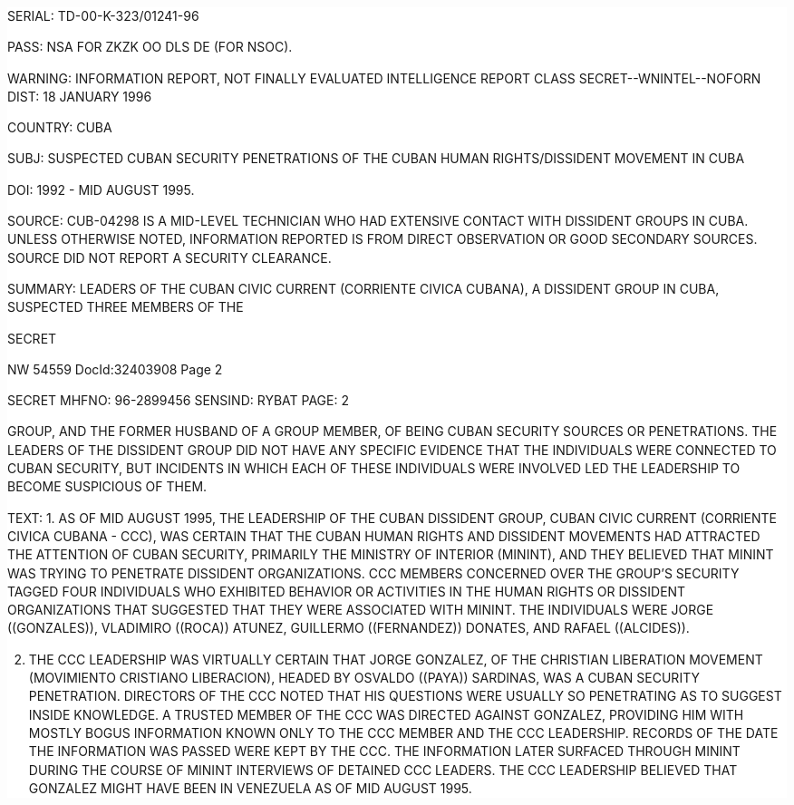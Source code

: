 SERIAL: TD-00-K-323/01241-96

PASS: NSA FOR ZKZK OO DLS DE (FOR NSOC).

WARNING: INFORMATION REPORT, NOT FINALLY EVALUATED INTELLIGENCE
REPORT CLASS SECRET--WNINTEL--NOFORN
DIST: 18 JANUARY 1996

COUNTRY: CUBA

SUBJ: SUSPECTED CUBAN SECURITY PENETRATIONS OF THE CUBAN HUMAN RIGHTS/DISSIDENT MOVEMENT IN CUBA

DOI: 1992 - MID AUGUST 1995.

SOURCE: CUB-04298 IS A MID-LEVEL TECHNICIAN WHO HAD EXTENSIVE CONTACT WITH DISSIDENT GROUPS IN CUBA. UNLESS OTHERWISE NOTED, INFORMATION REPORTED IS FROM DIRECT OBSERVATION OR GOOD SECONDARY SOURCES. SOURCE DID NOT REPORT A SECURITY CLEARANCE.

SUMMARY: LEADERS OF THE CUBAN CIVIC CURRENT (CORRIENTE CIVICA CUBANA), A DISSIDENT GROUP IN CUBA, SUSPECTED THREE MEMBERS OF THE

SECRET

NW 54559 DocId:32403908 Page 2

SECRET
MHFNO: 96-2899456 SENSIND: RYBAT PAGE: 2

GROUP, AND THE FORMER HUSBAND OF A GROUP MEMBER, OF BEING CUBAN
SECURITY SOURCES OR PENETRATIONS. THE LEADERS OF THE DISSIDENT
GROUP DID NOT HAVE ANY SPECIFIC EVIDENCE THAT THE INDIVIDUALS WERE
CONNECTED TO CUBAN SECURITY, BUT INCIDENTS IN WHICH EACH OF THESE
INDIVIDUALS WERE INVOLVED LED THE LEADERSHIP TO BECOME SUSPICIOUS
OF THEM.

TEXT: 1. AS OF MID AUGUST 1995, THE LEADERSHIP OF THE CUBAN
DISSIDENT GROUP, CUBAN CIVIC CURRENT (CORRIENTE CIVICA CUBANA -
CCC), WAS CERTAIN THAT THE CUBAN HUMAN RIGHTS AND DISSIDENT
MOVEMENTS HAD ATTRACTED THE ATTENTION OF CUBAN SECURITY, PRIMARILY
THE MINISTRY OF INTERIOR (MININT), AND THEY BELIEVED THAT MININT
WAS TRYING TO PENETRATE DISSIDENT ORGANIZATIONS. CCC MEMBERS
CONCERNED OVER THE GROUP’S SECURITY TAGGED FOUR INDIVIDUALS WHO
EXHIBITED BEHAVIOR OR ACTIVITIES IN THE HUMAN RIGHTS OR DISSIDENT
ORGANIZATIONS THAT SUGGESTED THAT THEY WERE ASSOCIATED WITH
MININT. THE INDIVIDUALS WERE JORGE ((GONZALES)), VLADIMIRO
((ROCA)) ATUNEZ, GUILLERMO ((FERNANDEZ)) DONATES, AND RAFAEL
((ALCIDES)).

2. THE CCC LEADERSHIP WAS VIRTUALLY CERTAIN THAT JORGE
GONZALEZ, OF THE CHRISTIAN LIBERATION MOVEMENT (MOVIMIENTO
CRISTIANO LIBERACION), HEADED BY OSVALDO ((PAYA)) SARDINAS, WAS A
CUBAN SECURITY PENETRATION. DIRECTORS OF THE CCC NOTED THAT HIS
QUESTIONS WERE USUALLY SO PENETRATING AS TO SUGGEST INSIDE
KNOWLEDGE. A TRUSTED MEMBER OF THE CCC WAS DIRECTED AGAINST
GONZALEZ, PROVIDING HIM WITH MOSTLY BOGUS INFORMATION KNOWN ONLY
TO THE CCC MEMBER AND THE CCC LEADERSHIP. RECORDS OF THE DATE THE
INFORMATION WAS PASSED WERE KEPT BY THE CCC. THE INFORMATION
LATER SURFACED THROUGH MININT DURING THE COURSE OF MININT
INTERVIEWS OF DETAINED CCC LEADERS. THE CCC LEADERSHIP BELIEVED
THAT GONZALEZ MIGHT HAVE BEEN IN VENEZUELA AS OF MID AUGUST 1995.
